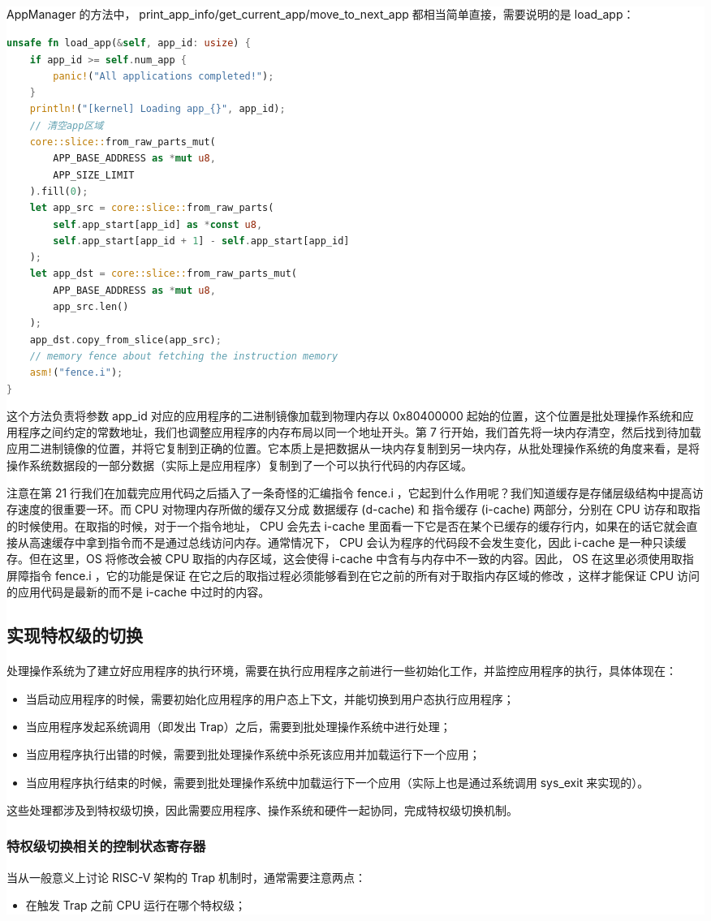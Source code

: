 AppManager 的方法中， print_app_info/get_current_app/move_to_next_app 都相当简单直接，需要说明的是 load_app：
```rs
unsafe fn load_app(&self, app_id: usize) {
    if app_id >= self.num_app {
        panic!("All applications completed!");
    }
    println!("[kernel] Loading app_{}", app_id);
    // 清空app区域
    core::slice::from_raw_parts_mut(
        APP_BASE_ADDRESS as *mut u8,
        APP_SIZE_LIMIT
    ).fill(0);
    let app_src = core::slice::from_raw_parts(
        self.app_start[app_id] as *const u8,
        self.app_start[app_id + 1] - self.app_start[app_id]
    );
    let app_dst = core::slice::from_raw_parts_mut(
        APP_BASE_ADDRESS as *mut u8,
        app_src.len()
    );
    app_dst.copy_from_slice(app_src);
    // memory fence about fetching the instruction memory
    asm!("fence.i");
}

```

这个方法负责将参数 app_id 对应的应用程序的二进制镜像加载到物理内存以 0x80400000 起始的位置，这个位置是批处理操作系统和应用程序之间约定的常数地址，我们也调整应用程序的内存布局以同一个地址开头。第 7 行开始，我们首先将一块内存清空，然后找到待加载应用二进制镜像的位置，并将它复制到正确的位置。它本质上是把数据从一块内存复制到另一块内存，从批处理操作系统的角度来看，是将操作系统数据段的一部分数据（实际上是应用程序）复制到了一个可以执行代码的内存区域。

注意在第 21 行我们在加载完应用代码之后插入了一条奇怪的汇编指令 fence.i ，它起到什么作用呢？我们知道缓存是存储层级结构中提高访存速度的很重要一环。而 CPU 对物理内存所做的缓存又分成 数据缓存 (d-cache) 和 指令缓存 (i-cache) 两部分，分别在 CPU 访存和取指的时候使用。在取指的时候，对于一个指令地址， CPU 会先去 i-cache 里面看一下它是否在某个已缓存的缓存行内，如果在的话它就会直接从高速缓存中拿到指令而不是通过总线访问内存。通常情况下， CPU 会认为程序的代码段不会发生变化，因此 i-cache 是一种只读缓存。但在这里，OS 将修改会被 CPU 取指的内存区域，这会使得 i-cache 中含有与内存中不一致的内容。因此， OS 在这里必须使用取指屏障指令 fence.i ，它的功能是保证 在它之后的取指过程必须能够看到在它之前的所有对于取指内存区域的修改 ，这样才能保证 CPU 访问的应用代码是最新的而不是 i-cache 中过时的内容。

## 实现特权级的切换
处理操作系统为了建立好应用程序的执行环境，需要在执行应用程序之前进行一些初始化工作，并监控应用程序的执行，具体体现在：

- 当启动应用程序的时候，需要初始化应用程序的用户态上下文，并能切换到用户态执行应用程序；

- 当应用程序发起系统调用（即发出 Trap）之后，需要到批处理操作系统中进行处理；

- 当应用程序执行出错的时候，需要到批处理操作系统中杀死该应用并加载运行下一个应用；

- 当应用程序执行结束的时候，需要到批处理操作系统中加载运行下一个应用（实际上也是通过系统调用 sys_exit 来实现的）。

这些处理都涉及到特权级切换，因此需要应用程序、操作系统和硬件一起协同，完成特权级切换机制。
### 特权级切换相关的控制状态寄存器
当从一般意义上讨论 RISC-V 架构的 Trap 机制时，通常需要注意两点：

- 在触发 Trap 之前 CPU 运行在哪个特权级；
